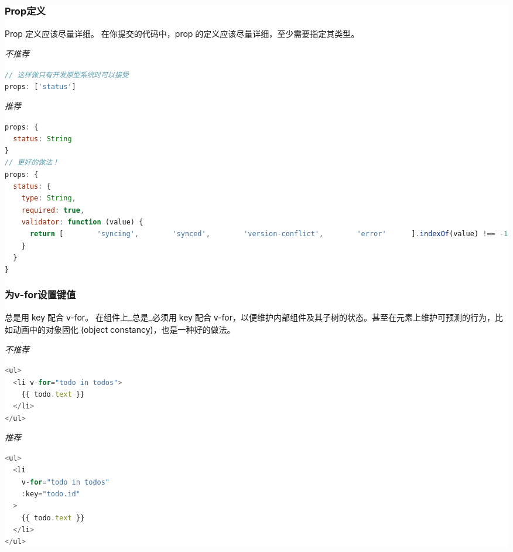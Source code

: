 
### Prop定义

Prop 定义应该尽量详细。
在你提交的代码中，prop 的定义应该尽量详细，至少需要指定其类型。

*不推荐*
```js
// 这样做只有开发原型系统时可以接受
props: ['status']
```

*推荐*
```js
props: {
  status: String
}
// 更好的做法！
props: {
  status: {
    type: String,
    required: true,
    validator: function (value) {
      return [        'syncing',        'synced',        'version-conflict',        'error'      ].indexOf(value) !== -1
    }
  }
}
```



### 为v-for设置键值

总是用 key 配合 v-for。
在组件上_总是_必须用 key 配合 v-for，以便维护内部组件及其子树的状态。甚至在元素上维护可预测的行为，比如动画中的对象固化 (object constancy)，也是一种好的做法。

*不推荐*
```js
<ul>
  <li v-for="todo in todos">
    {{ todo.text }}
  </li>
</ul>
```

*推荐*
```js
<ul>
  <li
    v-for="todo in todos"
    :key="todo.id"
  >
    {{ todo.text }}
  </li>
</ul>
```
